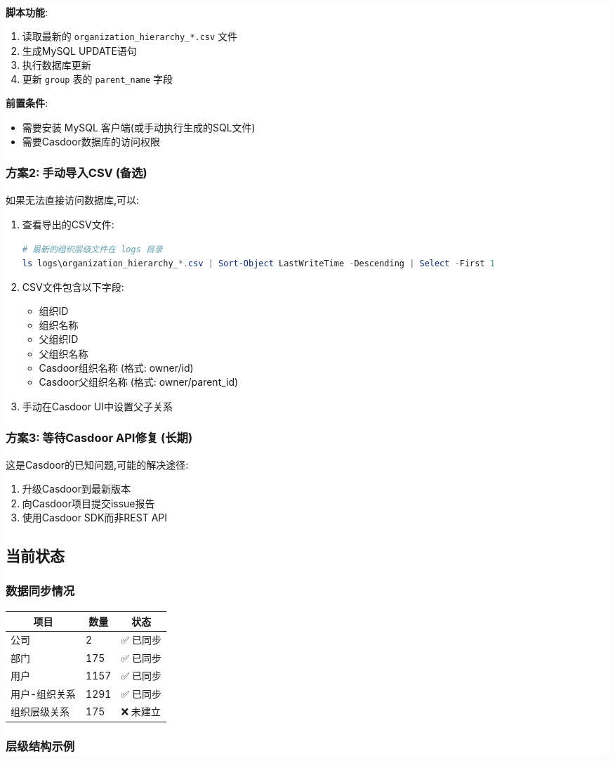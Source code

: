 **脚本功能**:
1. 读取最新的 `organization_hierarchy_*.csv` 文件
2. 生成MySQL UPDATE语句
3. 执行数据库更新
4. 更新 `group` 表的 `parent_name` 字段

**前置条件**:
- 需要安装 MySQL 客户端(或手动执行生成的SQL文件)
- 需要Casdoor数据库的访问权限

### 方案2: 手动导入CSV (备选)

如果无法直接访问数据库,可以:

1. 查看导出的CSV文件:
   ```powershell
   # 最新的组织层级文件在 logs 目录
   ls logs\organization_hierarchy_*.csv | Sort-Object LastWriteTime -Descending | Select -First 1
   ```

2. CSV文件包含以下字段:
   - 组织ID
   - 组织名称
   - 父组织ID
   - 父组织名称
   - Casdoor组织名称 (格式: owner/id)
   - Casdoor父组织名称 (格式: owner/parent_id)

3. 手动在Casdoor UI中设置父子关系

### 方案3: 等待Casdoor API修复 (长期)

这是Casdoor的已知问题,可能的解决途径:

1. 升级Casdoor到最新版本
2. 向Casdoor项目提交issue报告
3. 使用Casdoor SDK而非REST API

## 当前状态

### 数据同步情况

| 项目 | 数量 | 状态 |
|------|------|------|
| 公司 | 2 | ✅ 已同步 |
| 部门 | 175 | ✅ 已同步 |
| 用户 | 1157 | ✅ 已同步 |
| 用户-组织关系 | 1291 | ✅ 已同步 |
| 组织层级关系 | 175 | ❌ 未建立 |

### 层级结构示例
